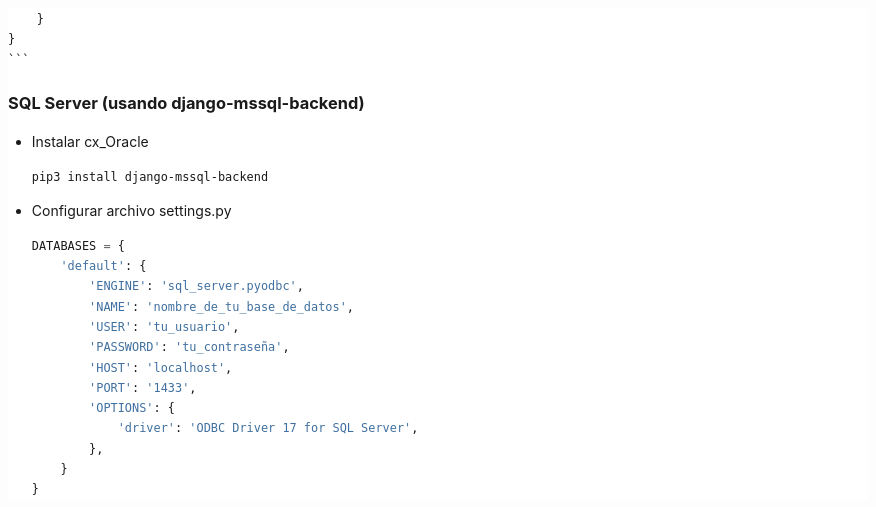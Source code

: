         }
    }
    ```

### SQL Server (usando django-mssql-backend)

- Instalar cx_Oracle
    ```bash
    pip3 install django-mssql-backend
    ```
- Configurar archivo settings.py
    ```python
    DATABASES = {
        'default': {
            'ENGINE': 'sql_server.pyodbc',
            'NAME': 'nombre_de_tu_base_de_datos',
            'USER': 'tu_usuario',
            'PASSWORD': 'tu_contraseña',
            'HOST': 'localhost',
            'PORT': '1433',
            'OPTIONS': {
                'driver': 'ODBC Driver 17 for SQL Server',
            },
        }
    }
    ```
